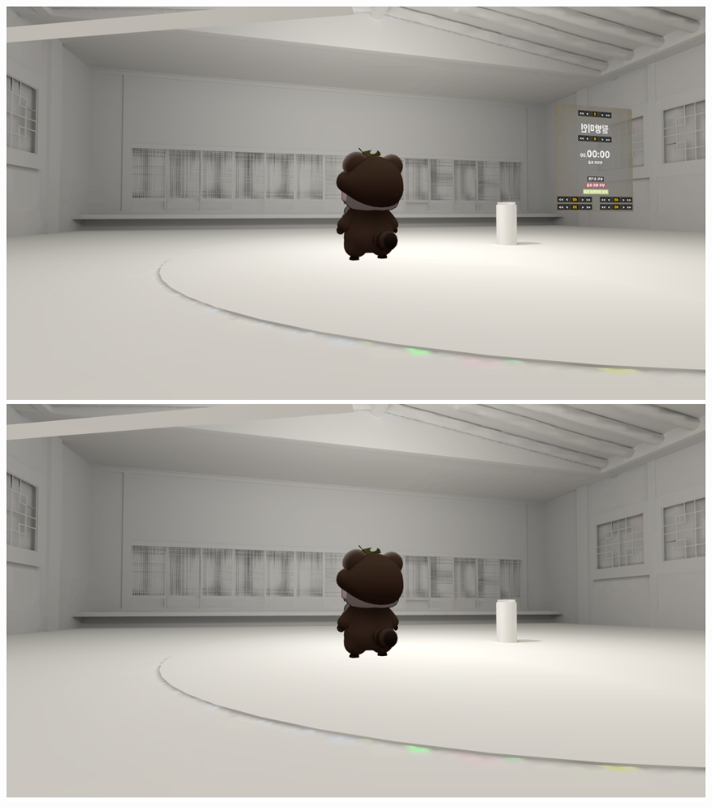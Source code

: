 ![241005_023619](/assets/project/VTuber_Hangle/241005_023619.png)
![241005_023621](/assets/project/VTuber_Hangle/241005_023621.png)